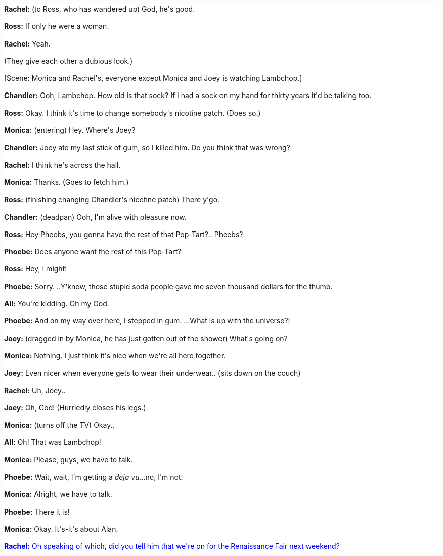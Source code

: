 **Rachel:** (to Ross, who has wandered up) God, he's good.

**Ross:** If only he were a woman.

**Rachel:** Yeah.

(They give each other a dubious look.)

[Scene: Monica and Rachel's, everyone except Monica and Joey is watching Lambchop.]

**Chandler:** Ooh, Lambchop. How old is that sock? If I had a sock on my hand for thirty years it'd be talking too.

**Ross:** Okay. I think it's time to change somebody's nicotine patch. (Does so.)

**Monica:** (entering) Hey. Where's Joey?

**Chandler:** Joey ate my last stick of gum, so I killed him. Do you think that was wrong?

**Rachel:** I think he's across the hall.

**Monica:** Thanks. (Goes to fetch him.)

**Ross:** (finishing changing Chandler's nicotine patch) There y'go.

**Chandler:** (deadpan) Ooh, I'm alive with pleasure now.

**Ross:** Hey Pheebs, you gonna have the rest of that Pop-Tart?.. Pheebs?

**Phoebe:** Does anyone want the rest of this Pop-Tart?

**Ross:** Hey, I might!

**Phoebe:** Sorry. ..Y'know, those stupid soda people gave me seven thousand dollars for the thumb.

**All:** You're kidding. Oh my God.

**Phoebe:** And on my way over here, I stepped in gum. ...What is up with the universe?!

**Joey:** (dragged in by Monica, he has just gotten out of the shower) What's going on?

**Monica:** Nothing. I just think it's nice when we're all here together.

**Joey:** Even nicer when everyone gets to wear their underwear.. (sits down on the couch)

**Rachel:** Uh, Joey..

**Joey:** Oh, God! (Hurriedly closes his legs.)

**Monica:** (turns off the TV) Okay..

**All:** Oh! That was Lambchop!

**Monica:** Please, guys, we have to talk.

**Phoebe:** Wait, wait, I'm getting a _deja vu_...no, I'm not.

**Monica:** Alright, we have to talk.

**Phoebe:** There it is!

**Monica:** Okay. It's-it's about Alan.

<span style="color: blue">**Rachel:** Oh speaking of which, did you tell him that we're on for the Renaissance Fair next weekend?</span>
